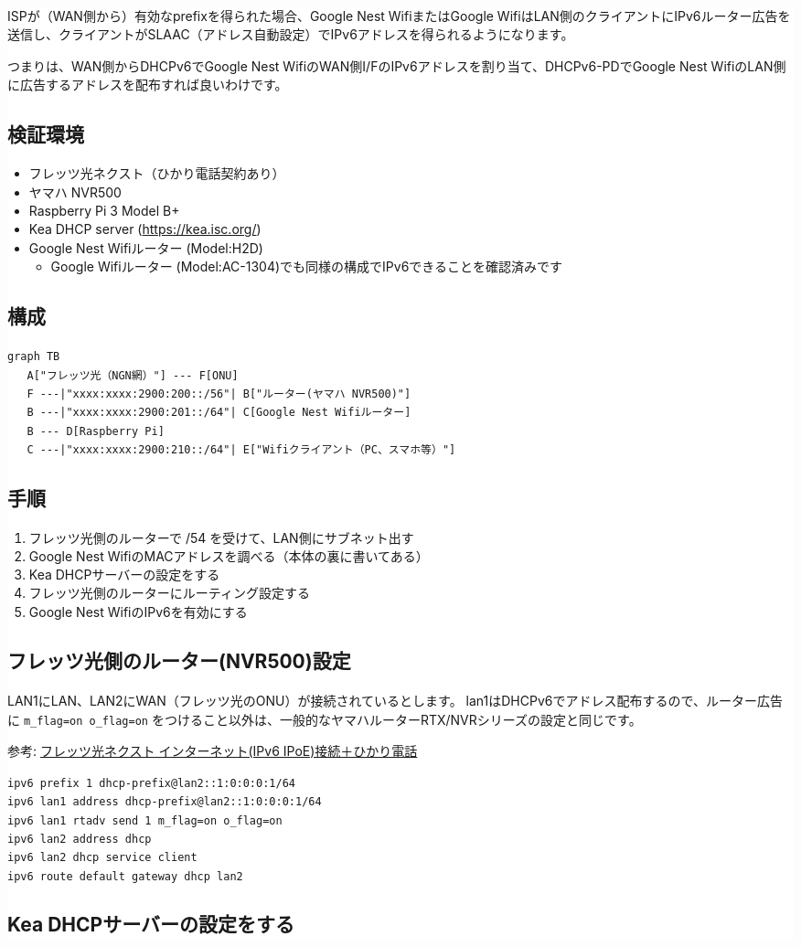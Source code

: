 ISPが（WAN側から）有効なprefixを得られた場合、Google Nest WifiまたはGoogle WifiはLAN側のクライアントにIPv6ルーター広告を送信し、クライアントがSLAAC（アドレス自動設定）でIPv6アドレスを得られるようになります。

つまりは、WAN側からDHCPv6でGoogle Nest WifiのWAN側I/FのIPv6アドレスを割り当て、DHCPv6-PDでGoogle Nest WifiのLAN側に広告するアドレスを配布すれば良いわけです。

## 検証環境

- フレッツ光ネクスト（ひかり電話契約あり）
- ヤマハ NVR500
- Raspberry Pi 3 Model B+
- Kea DHCP server (https://kea.isc.org/)
- Google Nest Wifiルーター (Model:H2D)
  - Google Wifiルーター (Model:AC-1304)でも同様の構成でIPv6できることを確認済みです

## 構成

```mermaid
graph TB
   A["フレッツ光（NGN網）"] --- F[ONU]
   F ---|"xxxx:xxxx:2900:200::/56"| B["ルーター(ヤマハ NVR500)"]
   B ---|"xxxx:xxxx:2900:201::/64"| C[Google Nest Wifiルーター]
   B --- D[Raspberry Pi]
   C ---|"xxxx:xxxx:2900:210::/64"| E["Wifiクライアント（PC、スマホ等）"]
```

## 手順

1. フレッツ光側のルーターで /54 を受けて、LAN側にサブネット出す
2. Google Nest WifiのMACアドレスを調べる（本体の裏に書いてある）
3. Kea DHCPサーバーの設定をする
4. フレッツ光側のルーターにルーティング設定する
5. Google Nest WifiのIPv6を有効にする

## フレッツ光側のルーター(NVR500)設定

LAN1にLAN、LAN2にWAN（フレッツ光のONU）が接続されているとします。
lan1はDHCPv6でアドレス配布するので、ルーター広告に `m_flag=on o_flag=on` をつけること以外は、一般的なヤマハルーターRTX/NVRシリーズの設定と同じです。

参考: [フレッツ光ネクスト インターネット(IPv6 IPoE)接続＋ひかり電話](https://network.yamaha.com/setting/router_firewall/flets/flets_other_service/ipv6_ipoe-nvr500)


```
ipv6 prefix 1 dhcp-prefix@lan2::1:0:0:0:1/64
ipv6 lan1 address dhcp-prefix@lan2::1:0:0:0:1/64
ipv6 lan1 rtadv send 1 m_flag=on o_flag=on
ipv6 lan2 address dhcp
ipv6 lan2 dhcp service client
ipv6 route default gateway dhcp lan2
```

## Kea DHCPサーバーの設定をする
